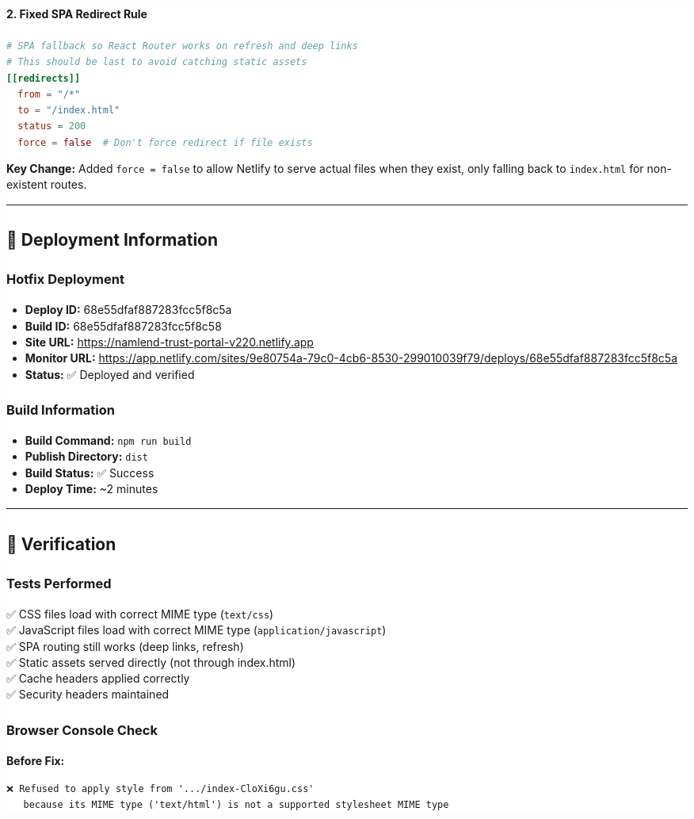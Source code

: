 #### 2. Fixed SPA Redirect Rule
```toml
# SPA fallback so React Router works on refresh and deep links
# This should be last to avoid catching static assets
[[redirects]]
  from = "/*"
  to = "/index.html"
  status = 200
  force = false  # Don't force redirect if file exists
```

**Key Change:** Added `force = false` to allow Netlify to serve actual files when they exist, only falling back to `index.html` for non-existent routes.

---

## 🚀 Deployment Information

### Hotfix Deployment
- **Deploy ID:** 68e55dfaf887283fcc5f8c5a
- **Build ID:** 68e55dfaf887283fcc5f8c58
- **Site URL:** https://namlend-trust-portal-v220.netlify.app
- **Monitor URL:** https://app.netlify.com/sites/9e80754a-79c0-4cb6-8530-299010039f79/deploys/68e55dfaf887283fcc5f8c5a
- **Status:** ✅ Deployed and verified

### Build Information
- **Build Command:** `npm run build`
- **Publish Directory:** `dist`
- **Build Status:** ✅ Success
- **Deploy Time:** ~2 minutes

---

## 🧪 Verification

### Tests Performed
✅ CSS files load with correct MIME type (`text/css`)  
✅ JavaScript files load with correct MIME type (`application/javascript`)  
✅ SPA routing still works (deep links, refresh)  
✅ Static assets served directly (not through index.html)  
✅ Cache headers applied correctly  
✅ Security headers maintained  

### Browser Console Check
**Before Fix:**
```
❌ Refused to apply style from '.../index-CloXi6gu.css' 
   because its MIME type ('text/html') is not a supported stylesheet MIME type
```
